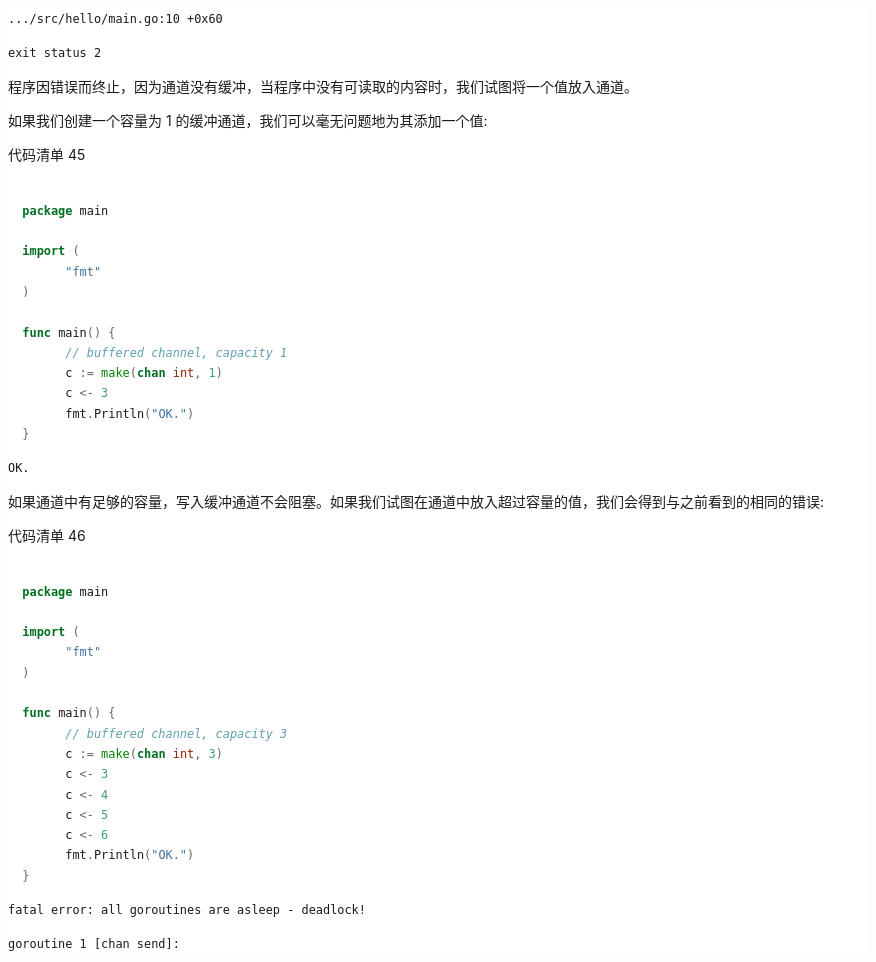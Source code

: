 `.../src/hello/main.go:10 +0x60`

`exit status 2`

程序因错误而终止，因为通道没有缓冲，当程序中没有可读取的内容时，我们试图将一个值放入通道。

如果我们创建一个容量为 1 的缓冲通道，我们可以毫无问题地为其添加一个值:

代码清单 45

```go

  package main

  import (
        "fmt"
  )

  func main() {
        // buffered channel, capacity 1
        c := make(chan int, 1)
        c <- 3
        fmt.Println("OK.")
  }

```

`OK.`

如果通道中有足够的容量，写入缓冲通道不会阻塞。如果我们试图在通道中放入超过容量的值，我们会得到与之前看到的相同的错误:

代码清单 46

```go

  package main

  import (
        "fmt"
  )

  func main() {
        // buffered channel, capacity 3
        c := make(chan int, 3)
        c <- 3
        c <- 4
        c <- 5
        c <- 6
        fmt.Println("OK.")
  }

```

`fatal error: all goroutines are asleep - deadlock!`

`goroutine 1 [chan send]:`
